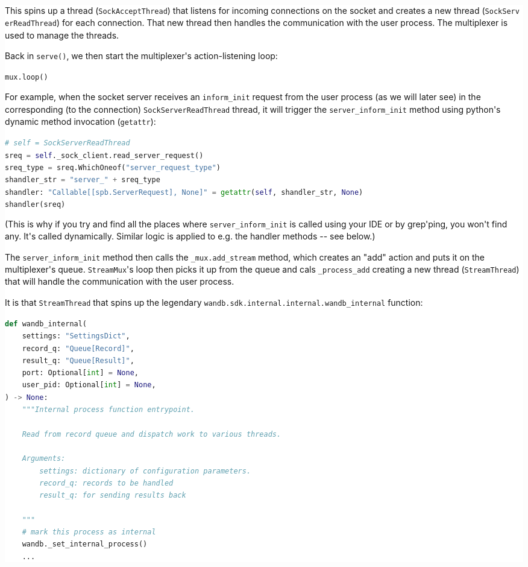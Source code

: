 
This spins up a thread (`SockAcceptThread`) that listens for incoming connections
on the socket and creates a new thread (`SockServerReadThread`) for each connection.
That new thread then handles the communication with the user process.
The multiplexer is used to manage the threads.

Back in `serve()`, we then start the multiplexer's action-listening loop:
```python
mux.loop()
```

For example, when the socket server receives an `inform_init` request from
the user process (as we will later see) in the corresponding (to the connection)
`SockServerReadThread` thread, it will trigger the `server_inform_init` method
using python's dynamic method invocation (`getattr`):

```python
# self = SockServerReadThread
sreq = self._sock_client.read_server_request()
sreq_type = sreq.WhichOneof("server_request_type")
shandler_str = "server_" + sreq_type
shandler: "Callable[[spb.ServerRequest], None]" = getattr(self, shandler_str, None)
shandler(sreq)
```

(This is why if you try and find all the places where `server_inform_init` is called
using your IDE or by grep'ping, you won't find any. It's called dynamically.
Similar logic is applied to e.g. the handler methods -- see below.)

The `server_inform_init` method then calls the `_mux.add_stream` method, which
creates an "add" action and puts it on the multiplexer's queue. `StreamMux`'s loop
then picks it up from the queue and cals `_process_add` creating a new thread
(`StreamThread`) that will handle the communication with the user process.

It is that `StreamThread` that spins up the legendary
`wandb.sdk.internal.internal.wandb_internal` function:

```python
def wandb_internal(
    settings: "SettingsDict",
    record_q: "Queue[Record]",
    result_q: "Queue[Result]",
    port: Optional[int] = None,
    user_pid: Optional[int] = None,
) -> None:
    """Internal process function entrypoint.

    Read from record queue and dispatch work to various threads.

    Arguments:
        settings: dictionary of configuration parameters.
        record_q: records to be handled
        result_q: for sending results back

    """
    # mark this process as internal
    wandb._set_internal_process()
    ...
```
